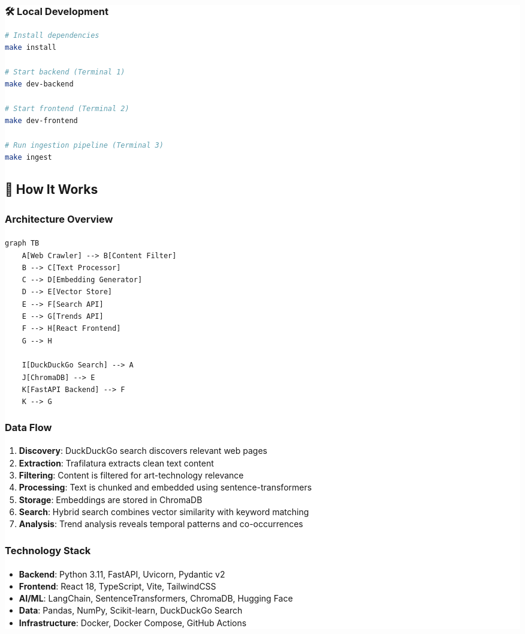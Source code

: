### 🛠️ Local Development

```bash
# Install dependencies
make install

# Start backend (Terminal 1)
make dev-backend

# Start frontend (Terminal 2)
make dev-frontend

# Run ingestion pipeline (Terminal 3)
make ingest
```

## 📖 How It Works

### Architecture Overview

```mermaid
graph TB
    A[Web Crawler] --> B[Content Filter]
    B --> C[Text Processor]
    C --> D[Embedding Generator]
    D --> E[Vector Store]
    E --> F[Search API]
    E --> G[Trends API]
    F --> H[React Frontend]
    G --> H
    
    I[DuckDuckGo Search] --> A
    J[ChromaDB] --> E
    K[FastAPI Backend] --> F
    K --> G
```

### Data Flow

1. **Discovery**: DuckDuckGo search discovers relevant web pages
2. **Extraction**: Trafilatura extracts clean text content
3. **Filtering**: Content is filtered for art-technology relevance
4. **Processing**: Text is chunked and embedded using sentence-transformers
5. **Storage**: Embeddings are stored in ChromaDB
6. **Search**: Hybrid search combines vector similarity with keyword matching
7. **Analysis**: Trend analysis reveals temporal patterns and co-occurrences

### Technology Stack

- **Backend**: Python 3.11, FastAPI, Uvicorn, Pydantic v2
- **Frontend**: React 18, TypeScript, Vite, TailwindCSS
- **AI/ML**: LangChain, SentenceTransformers, ChromaDB, Hugging Face
- **Data**: Pandas, NumPy, Scikit-learn, DuckDuckGo Search
- **Infrastructure**: Docker, Docker Compose, GitHub Actions
